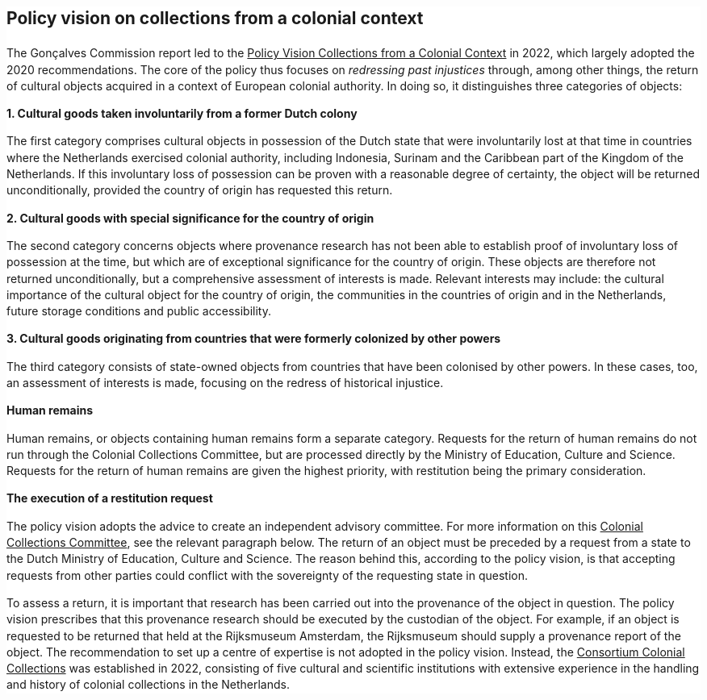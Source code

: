 ## Policy vision on collections from a colonial context

The Gonçalves Commission report led to the [Policy Vision Collections from a Colonial Context](https://committee.kolonialecollecties.nl/procedure) in 2022, which largely adopted the 2020 recommendations. The core of the policy thus focuses on *redressing past injustices* through, among other things, the return of cultural objects acquired in a context of European colonial authority. In doing so, it distinguishes three categories of objects:

  **1. Cultural goods taken involuntarily from a former Dutch colony**

  The first category comprises cultural objects in possession of the Dutch state that were involuntarily lost at that time in countries where the Netherlands exercised colonial authority, including Indonesia, Surinam and the Caribbean part of the Kingdom of the Netherlands. If this involuntary loss of possession can be proven with a reasonable degree of certainty, the object will be returned unconditionally, provided the country of origin has requested this return.

  **2. Cultural goods with special significance for the country of origin**

  The second category concerns objects where provenance research has not been able to establish proof of involuntary loss of possession at the time, but which are of exceptional significance for the country of origin. These objects are therefore not returned unconditionally, but a comprehensive assessment of interests is made. Relevant interests may include: the cultural importance of the cultural object for the country of origin, the communities in the countries of origin and in the Netherlands, future storage conditions and public accessibility.

  **3. Cultural goods originating from countries that were formerly colonized by other powers**

The third category consists of state-owned objects from countries that have been colonised by other powers. In these cases, too, an assessment of interests is made, focusing on the redress of historical injustice.

**Human remains**

Human remains, or objects containing human remains form a separate category. Requests for the return of human remains do not run through the Colonial Collections Committee, but are processed directly by the Ministry of Education, Culture and Science. Requests for the return of human remains are given the highest priority, with restitution being the primary consideration.

**The execution of a restitution request**

The policy vision adopts the advice to create an independent advisory committee. For more information on this [Colonial Collections Committee](https://committee.kolonialecollecties.nl/), see the relevant paragraph below. The return of an object must be preceded by a request from a state to the Dutch Ministry of Education, Culture and Science. The reason behind this, according to the policy vision, is that accepting requests from other parties could conflict with the sovereignty of the requesting state in question.

To assess a return, it is important that research has been carried out into the provenance of the object in question. The policy vision prescribes that this provenance research should be executed by the custodian of the object. For example, if an object is requested to be returned that held at the Rijksmuseum Amsterdam, the Rijksmuseum should supply a provenance report of the object. The recommendation to set up a centre of expertise is not adopted in the policy vision. Instead, the [Consortium Colonial Collections](https://www.colonialcollections.nl/) was established in 2022, consisting of five cultural and scientific institutions with extensive experience in the handling and history of colonial collections in the Netherlands.
